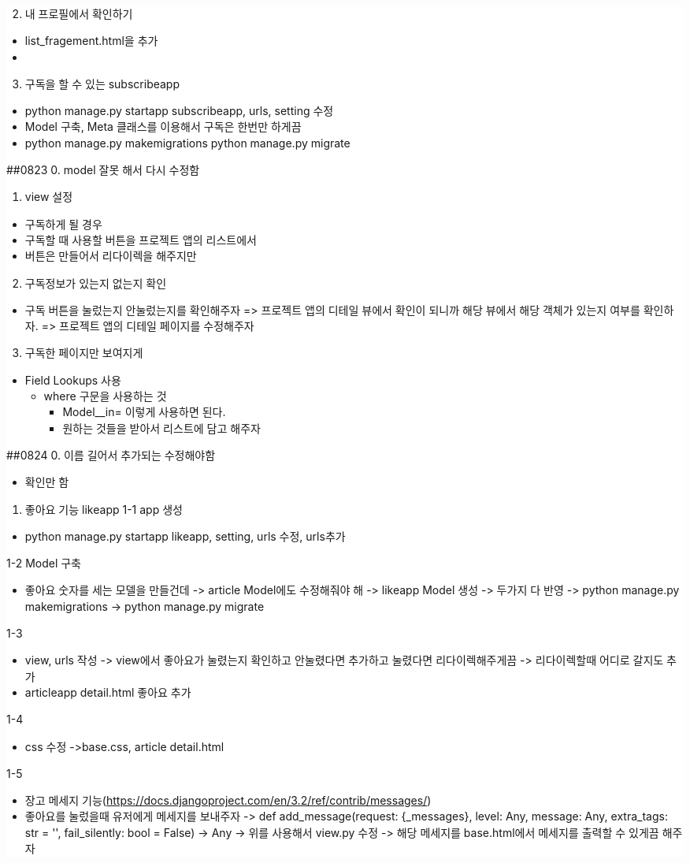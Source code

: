 2. 내 프로필에서 확인하기
- list_fragement.html을 추가
- 

3. 구독을 할 수 있는 subscribeapp
- python manage.py startapp subscribeapp, urls, setting 수정
- Model 구축, Meta 클래스를 이용해서 구독은 한번만 하게끔
- python manage.py makemigrations python manage.py migrate

##0823
0. model 잘못 해서 다시 수정함
1. view 설정
- 구독하게 될 경우
- 구독할 때 사용할 버튼을 프로젝트 앱의 리스트에서
- 버튼은 만들어서 리다이렉을 해주지만
2. 구독정보가 있는지 없는지 확인
- 구독 버튼을 눌렀는지 안눌렀는지를 확인해주자
=> 프로젝트 앱의 디테일 뷰에서 확인이 되니까 해당 뷰에서 해당 객체가 있는지 여부를 확인하자.
=> 프로젝트 앱의 디테일 페이지를 수정해주자
  
3. 구독한 페이지만 보여지게
- Field Lookups 사용
  - where 구문을 사용하는 것
    - Model__in= 이렇게 사용하면 된다.
    - 원하는 것들을 받아서 리스트에 담고 해주자 


##0824
0. 이름 길어서 추가되는 수정해야함
- 확인만 함

1. 좋아요 기능 likeapp
1-1 app 생성
- python manage.py startapp likeapp, setting, urls 수정, urls추가

1-2 Model 구축
- 좋아요 숫자를 세는 모델을 만들건데
-> article Model에도 수정해줘야 해
-> likeapp Model 생성
  -> 두가지 다 반영
  -> python manage.py makemigrations
  -> python manage.py migrate
  
1-3 
- view, urls 작성
  -> view에서 좋아요가 눌렸는지 확인하고 안눌렸다면 추가하고 눌렸다면 리다이렉해주게끔
  -> 리다이렉할때 어디로 갈지도 추가
- articleapp detail.html 좋아요 추가

1-4
- css 수정 
  ->base.css, article detail.html
  
1-5
- 장고 메세지 기능(https://docs.djangoproject.com/en/3.2/ref/contrib/messages/)
- 좋아요를 눌렀을때 유저에게 메세지를 보내주자
-> def add_message(request: {_messages}, level: Any, message: Any, extra_tags: str = '', fail_silently: bool = False) -> Any
-> 위를 사용해서 view.py 수정
-> 해당 메세지를 base.html에서 메세지를 출력할 수 있게끔 해주자